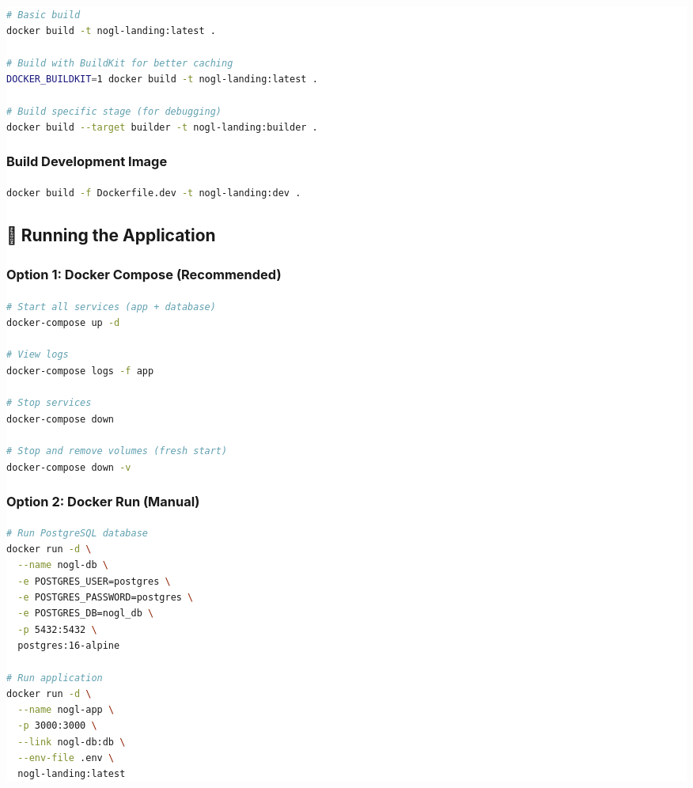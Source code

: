 ```bash
# Basic build
docker build -t nogl-landing:latest .

# Build with BuildKit for better caching
DOCKER_BUILDKIT=1 docker build -t nogl-landing:latest .

# Build specific stage (for debugging)
docker build --target builder -t nogl-landing:builder .
```

### Build Development Image

```bash
docker build -f Dockerfile.dev -t nogl-landing:dev .
```

## 🏃 Running the Application

### Option 1: Docker Compose (Recommended)

```bash
# Start all services (app + database)
docker-compose up -d

# View logs
docker-compose logs -f app

# Stop services
docker-compose down

# Stop and remove volumes (fresh start)
docker-compose down -v
```

### Option 2: Docker Run (Manual)

```bash
# Run PostgreSQL database
docker run -d \
  --name nogl-db \
  -e POSTGRES_USER=postgres \
  -e POSTGRES_PASSWORD=postgres \
  -e POSTGRES_DB=nogl_db \
  -p 5432:5432 \
  postgres:16-alpine

# Run application
docker run -d \
  --name nogl-app \
  -p 3000:3000 \
  --link nogl-db:db \
  --env-file .env \
  nogl-landing:latest
```

